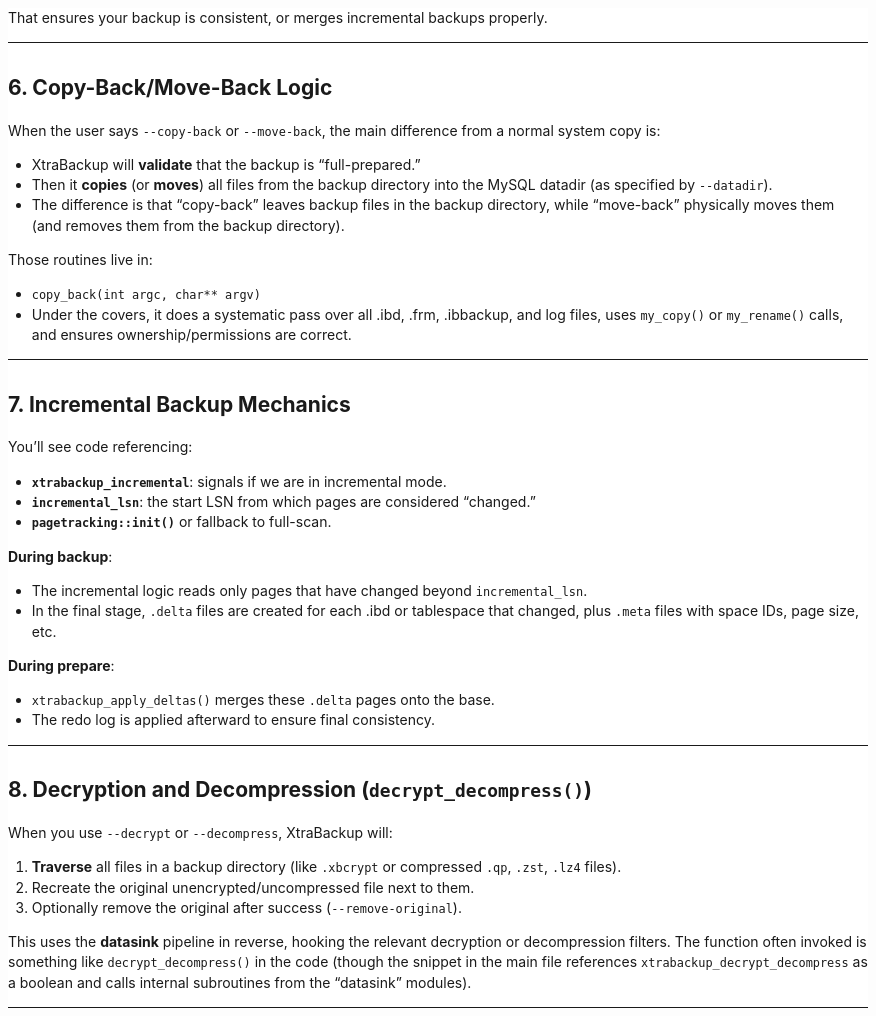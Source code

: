 That ensures your backup is consistent, or merges incremental backups properly.

---

## 6. Copy-Back/Move-Back Logic

When the user says `--copy-back` or `--move-back`, the main difference from a normal system copy is:

- XtraBackup will **validate** that the backup is “full-prepared.”  
- Then it **copies** (or **moves**) all files from the backup directory into the MySQL datadir (as specified by `--datadir`).  
- The difference is that “copy-back” leaves backup files in the backup directory, while “move-back” physically moves them (and removes them from the backup directory).

Those routines live in:
- `copy_back(int argc, char** argv)`  
- Under the covers, it does a systematic pass over all .ibd, .frm, .ibbackup, and log files, uses `my_copy()` or `my_rename()` calls, and ensures ownership/permissions are correct.  

---

## 7. Incremental Backup Mechanics

You’ll see code referencing:

- **`xtrabackup_incremental`**: signals if we are in incremental mode.  
- **`incremental_lsn`**: the start LSN from which pages are considered “changed.”  
- **`pagetracking::init()`** or fallback to full-scan.  

**During backup**:
- The incremental logic reads only pages that have changed beyond `incremental_lsn`.  
- In the final stage, `.delta` files are created for each .ibd or tablespace that changed, plus `.meta` files with space IDs, page size, etc.

**During prepare**:
- `xtrabackup_apply_deltas()` merges these `.delta` pages onto the base.  
- The redo log is applied afterward to ensure final consistency.

---

## 8. Decryption and Decompression (`decrypt_decompress()`)

When you use `--decrypt` or `--decompress`, XtraBackup will:

1. **Traverse** all files in a backup directory (like `.xbcrypt` or compressed `.qp`, `.zst`, `.lz4` files).  
2. Recreate the original unencrypted/uncompressed file next to them.  
3. Optionally remove the original after success (`--remove-original`).  

This uses the **datasink** pipeline in reverse, hooking the relevant decryption or decompression filters. The function often invoked is something like `decrypt_decompress()` in the code (though the snippet in the main file references `xtrabackup_decrypt_decompress` as a boolean and calls internal subroutines from the “datasink” modules).

---